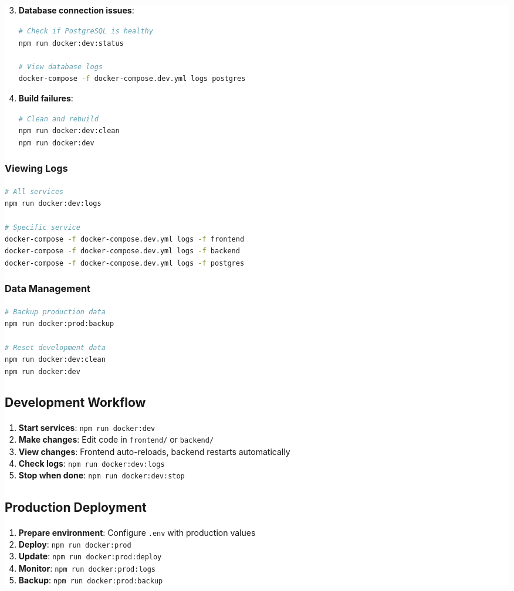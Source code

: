 3. **Database connection issues**:
   ```bash
   # Check if PostgreSQL is healthy
   npm run docker:dev:status
   
   # View database logs
   docker-compose -f docker-compose.dev.yml logs postgres
   ```

4. **Build failures**:
   ```bash
   # Clean and rebuild
   npm run docker:dev:clean
   npm run docker:dev
   ```

### Viewing Logs

```bash
# All services
npm run docker:dev:logs

# Specific service
docker-compose -f docker-compose.dev.yml logs -f frontend
docker-compose -f docker-compose.dev.yml logs -f backend
docker-compose -f docker-compose.dev.yml logs -f postgres
```

### Data Management

```bash
# Backup production data
npm run docker:prod:backup

# Reset development data
npm run docker:dev:clean
npm run docker:dev
```

## Development Workflow

1. **Start services**: `npm run docker:dev`
2. **Make changes**: Edit code in `frontend/` or `backend/`
3. **View changes**: Frontend auto-reloads, backend restarts automatically
4. **Check logs**: `npm run docker:dev:logs`
5. **Stop when done**: `npm run docker:dev:stop`

## Production Deployment

1. **Prepare environment**: Configure `.env` with production values
2. **Deploy**: `npm run docker:prod`
3. **Update**: `npm run docker:prod:deploy`
4. **Monitor**: `npm run docker:prod:logs`
5. **Backup**: `npm run docker:prod:backup`

